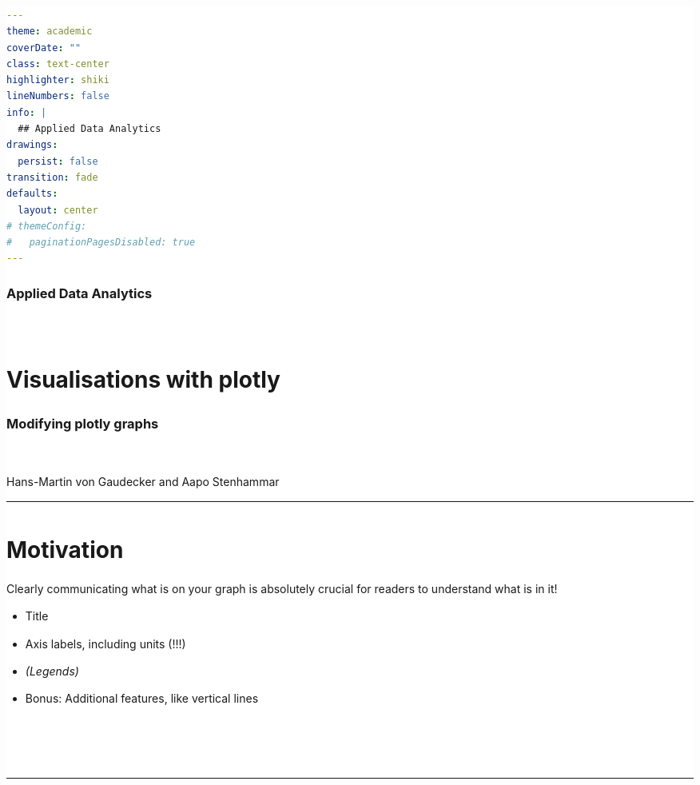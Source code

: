 ```yaml
---
theme: academic
coverDate: ""
class: text-center
highlighter: shiki
lineNumbers: false
info: |
  ## Applied Data Analytics
drawings:
  persist: false
transition: fade
defaults:
  layout: center
# themeConfig:
#   paginationPagesDisabled: true
---
```


### Applied Data Analytics

<br/>

# Visualisations with plotly

### Modifying plotly graphs

<br/>


Hans-Martin von Gaudecker and Aapo Stenhammar

---

# Motivation

Clearly communicating what is on your graph is absolutely crucial for
readers to understand what is in it!

- Title

- Axis labels, including units (!!!)

- _(Legends)_

- Bonus: Additional features, like vertical lines

<br/>
<br/>
<br/>


---
